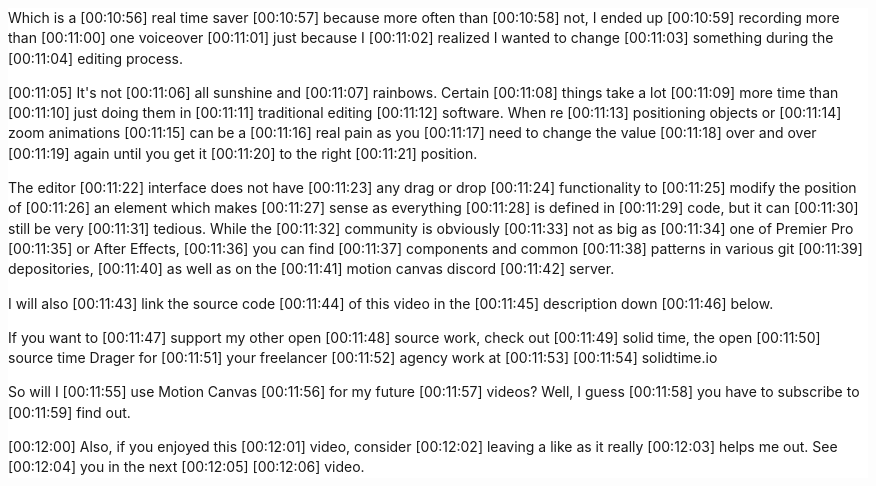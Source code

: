 Which is a [00:10:56] real time saver [00:10:57] because more often than [00:10:58] not, I ended up [00:10:59] recording more than [00:11:00] one voiceover [00:11:01] just because I [00:11:02] realized I wanted to change [00:11:03] something during the [00:11:04] editing process.

[00:11:05] It's not [00:11:06] all sunshine and [00:11:07] rainbows. Certain [00:11:08] things take a lot [00:11:09] more time than [00:11:10] just doing them in [00:11:11] traditional editing [00:11:12] software. When re [00:11:13] positioning objects or [00:11:14] zoom animations [00:11:15] can be a [00:11:16] real pain as you [00:11:17] need to change the value [00:11:18] over and over [00:11:19] again until you get it [00:11:20] to the right [00:11:21] position.

The editor [00:11:22] interface does not have [00:11:23] any drag or drop [00:11:24] functionality to [00:11:25] modify the position of [00:11:26] an element which makes [00:11:27] sense as everything [00:11:28] is defined in [00:11:29] code, but it can [00:11:30] still be very [00:11:31] tedious. While the [00:11:32] community is obviously [00:11:33] not as big as [00:11:34] one of Premier Pro [00:11:35] or After Effects, [00:11:36] you can find [00:11:37] components and common [00:11:38] patterns in various git [00:11:39] depositories, [00:11:40] as well as on the [00:11:41] motion canvas discord [00:11:42] server.

I will also [00:11:43] link the source code [00:11:44] of this video in the [00:11:45] description down [00:11:46] below.

If you want to [00:11:47] support my other open [00:11:48] source work, check out [00:11:49] solid time, the open [00:11:50] source time Drager for [00:11:51] your freelancer [00:11:52] agency work at [00:11:53] [00:11:54] solidtime.io

So will I [00:11:55] use Motion Canvas [00:11:56] for my future [00:11:57] videos? Well, I guess [00:11:58] you have to subscribe to [00:11:59] find out.

[00:12:00] Also, if you enjoyed this [00:12:01] video, consider [00:12:02] leaving a like as it really [00:12:03] helps me out. See [00:12:04] you in the next [00:12:05] [00:12:06] video.


